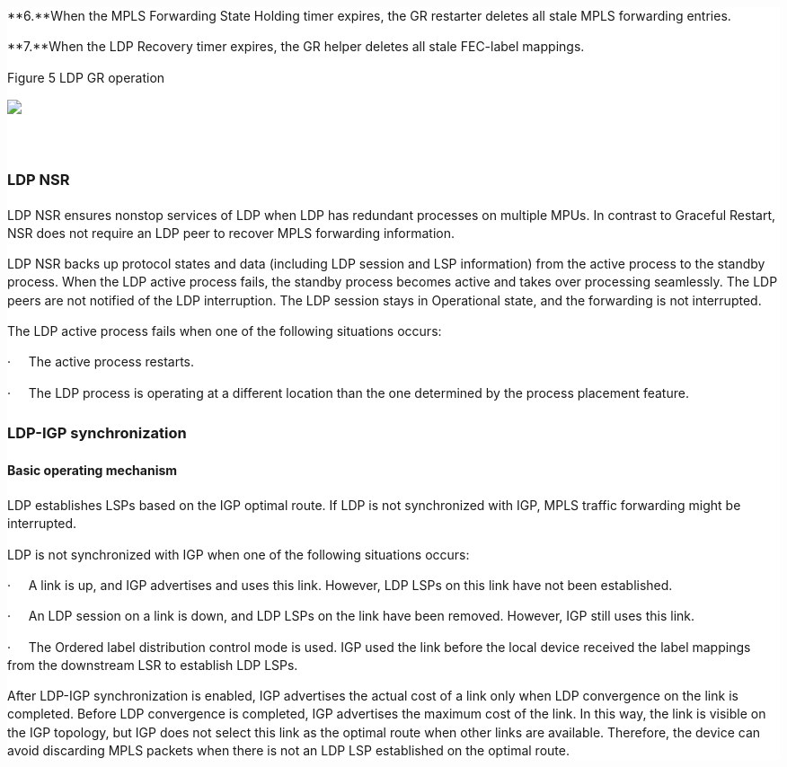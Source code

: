 **6\.**When the MPLS Forwarding State Holding timer
expires, the GR restarter deletes all stale MPLS forwarding entries.

**7\.**When the LDP Recovery timer expires, the GR
helper deletes all stale FEC-label mappings.

Figure 5 LDP GR operation

![](https://resource.h3c.com/en/202407/12/20240712_11705106_x_Img_x_png_4_2216048_294551_0.png)

 

### LDP NSR

LDP NSR ensures nonstop services of LDP
when LDP has redundant processes on multiple MPUs. In contrast to Graceful
Restart, NSR does not require an LDP peer to recover MPLS forwarding
information.

LDP NSR backs up protocol states and data (including
LDP session and LSP information) from the active process to the standby process.
When the LDP active process fails, the standby process becomes active and takes
over processing seamlessly. The LDP peers are not notified of the LDP
interruption. The LDP session stays in Operational state, and the forwarding is
not interrupted.

The LDP active process fails when one of
the following situations occurs:

·     The active process restarts.

·     The LDP process is operating at a different
location than the one determined by the process placement feature.

### LDP-IGP synchronization

#### Basic operating mechanism

LDP establishes LSPs based on the IGP
optimal route. If LDP is not synchronized with IGP, MPLS traffic forwarding
might be interrupted.

LDP is not synchronized with IGP when one
of the following situations occurs:

·     A link is up, and IGP advertises and uses this
link. However, LDP LSPs on this link have not been established.

·     An LDP session on a link is down, and LDP LSPs
on the link have been removed. However, IGP still uses this link.

·     The Ordered label
distribution control mode is used. IGP used the link before the local device received
the label mappings from the downstream LSR to establish LDP LSPs.

After LDP-IGP synchronization is enabled, IGP
advertises the actual cost of a link only when LDP convergence on the link is
completed. Before LDP convergence is completed, IGP advertises the maximum cost
of the link. In this way, the link is visible on the IGP topology, but IGP does
not select this link as the optimal route when other links are available. Therefore,
the device can avoid discarding MPLS packets when there is not an LDP LSP established
on the optimal route.
